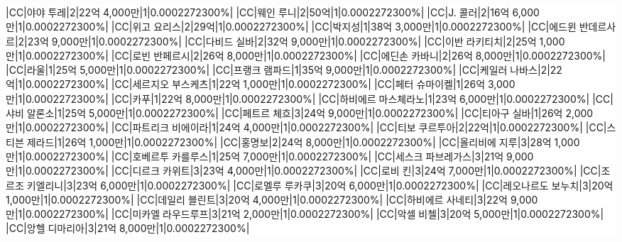 |CC|야야 투레|2|22억 4,000만|1|0.0002272300%|
|CC|웨인 루니|2|50억|1|0.0002272300%|
|CC|J. 콜러|2|16억 6,000만|1|0.0002272300%|
|CC|위고 요리스|2|29억|1|0.0002272300%|
|CC|박지성|1|38억 3,000만|1|0.0002272300%|
|CC|에드윈 반데르사르|2|23억 9,000만|1|0.0002272300%|
|CC|다비드 실바|2|32억 9,000만|1|0.0002272300%|
|CC|이반 라키티치|2|25억 1,000만|1|0.0002272300%|
|CC|로빈 반페르시|2|26억 8,000만|1|0.0002272300%|
|CC|에딘손 카바니|2|26억 8,000만|1|0.0002272300%|
|CC|라울|1|25억 5,000만|1|0.0002272300%|
|CC|프랭크 램파드|1|35억 9,000만|1|0.0002272300%|
|CC|케일러 나바스|2|22억|1|0.0002272300%|
|CC|세르지오 부스케츠|1|22억 1,000만|1|0.0002272300%|
|CC|페터 슈마이켈|1|26억 3,000만|1|0.0002272300%|
|CC|카푸|1|22억 8,000만|1|0.0002272300%|
|CC|하비에르 마스체라노|1|23억 6,000만|1|0.0002272300%|
|CC|샤비 알론소|1|25억 5,000만|1|0.0002272300%|
|CC|페트르 체흐|3|24억 9,000만|1|0.0002272300%|
|CC|티아구 실바|1|26억 2,000만|1|0.0002272300%|
|CC|파트리크 비에이라|1|24억 4,000만|1|0.0002272300%|
|CC|티보 쿠르투아|2|22억|1|0.0002272300%|
|CC|스티븐 제라드|1|26억 1,000만|1|0.0002272300%|
|CC|홍명보|2|24억 8,000만|1|0.0002272300%|
|CC|올리비에 지루|3|28억 1,000만|1|0.0002272300%|
|CC|호베르투 카를루스|1|25억 7,000만|1|0.0002272300%|
|CC|세스크 파브레가스|3|21억 9,000만|1|0.0002272300%|
|CC|디르크 카위트|3|23억 4,000만|1|0.0002272300%|
|CC|로비 킨|3|24억 7,000만|1|0.0002272300%|
|CC|조르조 키엘리니|3|23억 6,000만|1|0.0002272300%|
|CC|로멜루 루카쿠|3|20억 6,000만|1|0.0002272300%|
|CC|레오나르도 보누치|3|20억 1,000만|1|0.0002272300%|
|CC|데일리 블린트|3|20억 4,000만|1|0.0002272300%|
|CC|하비에르 사네티|3|22억 9,000만|1|0.0002272300%|
|CC|미카엘 라우드루프|3|21억 2,000만|1|0.0002272300%|
|CC|악셀 비첼|3|20억 5,000만|1|0.0002272300%|
|CC|앙헬 디마리아|3|21억 8,000만|1|0.0002272300%|